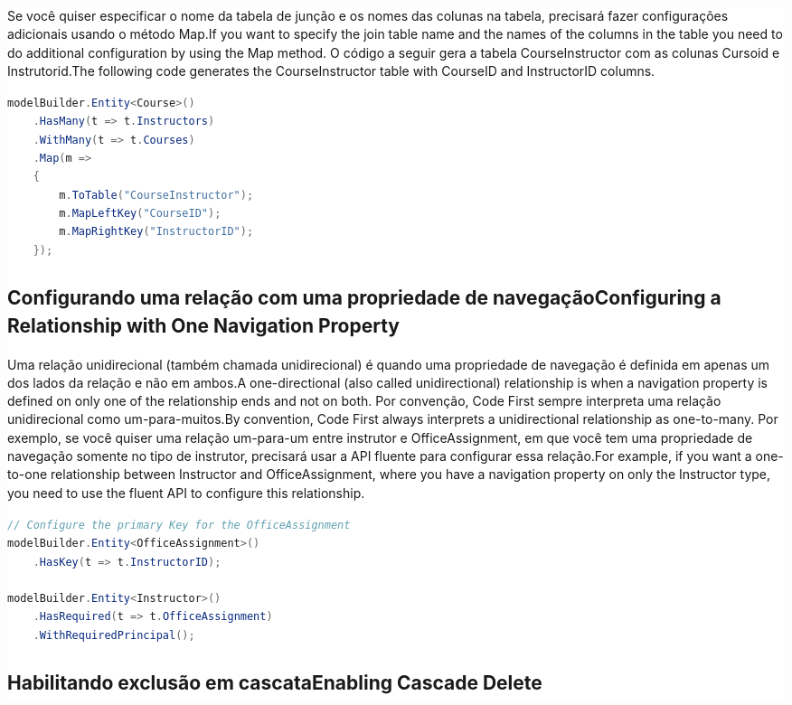 <span data-ttu-id="53327-129">Se você quiser especificar o nome da tabela de junção e os nomes das colunas na tabela, precisará fazer configurações adicionais usando o método Map.</span><span class="sxs-lookup"><span data-stu-id="53327-129">If you want to specify the join table name and the names of the columns in the table you need to do additional configuration by using the Map method.</span></span> <span data-ttu-id="53327-130">O código a seguir gera a tabela CourseInstructor com as colunas Cursoid e Instrutorid.</span><span class="sxs-lookup"><span data-stu-id="53327-130">The following code generates the CourseInstructor table with CourseID and InstructorID columns.</span></span>  

``` csharp
modelBuilder.Entity<Course>()
    .HasMany(t => t.Instructors)
    .WithMany(t => t.Courses)
    .Map(m =>
    {
        m.ToTable("CourseInstructor");
        m.MapLeftKey("CourseID");
        m.MapRightKey("InstructorID");
    });
```  

## <a name="configuring-a-relationship-with-one-navigation-property"></a><span data-ttu-id="53327-131">Configurando uma relação com uma propriedade de navegação</span><span class="sxs-lookup"><span data-stu-id="53327-131">Configuring a Relationship with One Navigation Property</span></span>  

<span data-ttu-id="53327-132">Uma relação unidirecional (também chamada unidirecional) é quando uma propriedade de navegação é definida em apenas um dos lados da relação e não em ambos.</span><span class="sxs-lookup"><span data-stu-id="53327-132">A one-directional (also called unidirectional) relationship is when a navigation property is defined on only one of the relationship ends and not on both.</span></span> <span data-ttu-id="53327-133">Por convenção, Code First sempre interpreta uma relação unidirecional como um-para-muitos.</span><span class="sxs-lookup"><span data-stu-id="53327-133">By convention, Code First always interprets a unidirectional relationship as one-to-many.</span></span> <span data-ttu-id="53327-134">Por exemplo, se você quiser uma relação um-para-um entre instrutor e OfficeAssignment, em que você tem uma propriedade de navegação somente no tipo de instrutor, precisará usar a API fluente para configurar essa relação.</span><span class="sxs-lookup"><span data-stu-id="53327-134">For example, if you want a one-to-one relationship between Instructor and OfficeAssignment, where you have a navigation property on only the Instructor type, you need to use the fluent API to configure this relationship.</span></span>  

``` csharp
// Configure the primary Key for the OfficeAssignment
modelBuilder.Entity<OfficeAssignment>()
    .HasKey(t => t.InstructorID);

modelBuilder.Entity<Instructor>()
    .HasRequired(t => t.OfficeAssignment)
    .WithRequiredPrincipal();
```  

## <a name="enabling-cascade-delete"></a><span data-ttu-id="53327-135">Habilitando exclusão em cascata</span><span class="sxs-lookup"><span data-stu-id="53327-135">Enabling Cascade Delete</span></span>  
